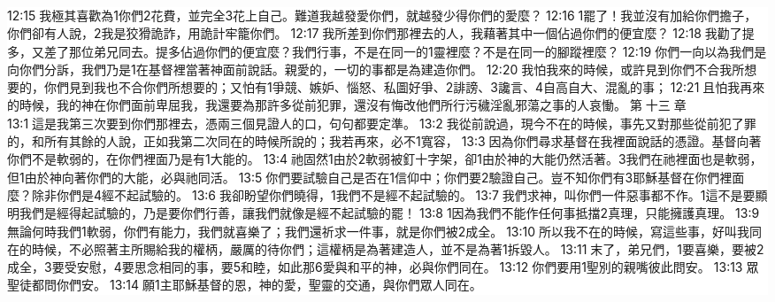 12:15	我極其喜歡為1你們2花費，並完全3花上自己。難道我越發愛你們，就越發少得你們的愛麼？
12:16	1罷了！我並沒有加給你們擔子，你們卻有人說，2我是狡猾詭詐，用詭計牢籠你們。
12:17	我所差到你們那裡去的人，我藉著其中一個佔過你們的便宜麼？
12:18	我勸了提多，又差了那位弟兄同去。提多佔過你們的便宜麼？我們行事，不是在同一的1靈裡麼？不是在同一的腳蹤裡麼？
12:19	你們一向以為我們是向你們分訴，我們乃是1在基督裡當著神面前說話。親愛的，一切的事都是為建造你們。
12:20	我怕我來的時候，或許見到你們不合我所想要的，你們見到我也不合你們所想要的；又怕有1爭競、嫉妒、惱怒、私圖好爭、2誹謗、3讒言、4自高自大、混亂的事；
12:21	且怕我再來的時候，我的神在你們面前卑屈我，我還要為那許多從前犯罪，還沒有悔改他們所行污穢淫亂邪蕩之事的人哀慟。
第 十三 章  
13:1	這是我第三次要到你們那裡去，憑兩三個見證人的口，句句都要定準。
13:2	我從前說過，現今不在的時候，事先又對那些從前犯了罪的，和所有其餘的人說，正如我第二次同在的時候所說的；我若再來，必不1寬容，
13:3	因為你們尋求基督在我裡面說話的憑證。基督向著你們不是軟弱的，在你們裡面乃是有1大能的。
13:4	祂固然1由於2軟弱被釘十字架，卻1由於神的大能仍然活著。3我們在祂裡面也是軟弱，但1由於神向著你們的大能，必與祂同活。
13:5	你們要試驗自己是否在1信仰中；你們要2驗證自己。豈不知你們有3耶穌基督在你們裡面麼？除非你們是4經不起試驗的。
13:6	我卻盼望你們曉得，1我們不是經不起試驗的。
13:7	我們求神，叫你們一件惡事都不作。1這不是要顯明我們是經得起試驗的，乃是要你們行善，讓我們就像是經不起試驗的罷！
13:8	1因為我們不能作任何事抵擋2真理，只能擁護真理。
13:9	無論何時我們1軟弱，你們有能力，我們就喜樂了；我們還祈求一件事，就是你們被2成全。
13:10	所以我不在的時候，寫這些事，好叫我同在的時候，不必照著主所賜給我的權柄，嚴厲的待你們；這權柄是為著建造人，並不是為著1拆毀人。
13:11	末了，弟兄們，1要喜樂，要被2成全，3要受安慰，4要思念相同的事，要5和睦，如此那6愛與和平的神，必與你們同在。
13:12	你們要用1聖別的親嘴彼此問安。
13:13	眾聖徒都問你們安。
13:14	願1主耶穌基督的恩，神的愛，聖靈的交通，與你們眾人同在。